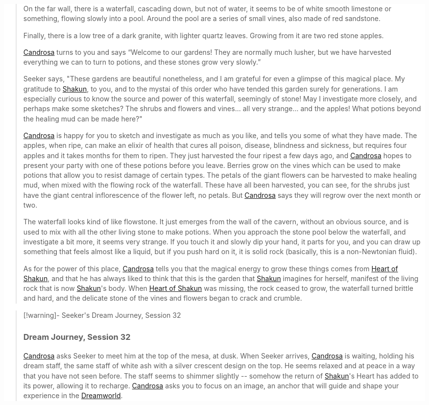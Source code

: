> On the far wall, there is a waterfall, cascading down, but not of water, it seems to be of white smooth limestone or something, flowing slowly into a pool. Around the pool are a series of small vines, also made of red sandstone. 
> 
> Finally, there is a low tree of a dark granite, with lighter quartz leaves. Growing from it are two red stone apples. 
> 
> [Candrosa](<../../dunmari/candrosa.md>) turns to you and says “Welcome to our gardens! They are normally much lusher, but we have harvested everything we can to turn to potions, and these stones grow very slowly.” 
> 
> Seeker says, "These gardens are beautiful nonetheless, and I am grateful for even a glimpse of this magical place. My gratitude to [Shakun](<../../../cosmology/gods/incorporeal-gods/dunmari/shakun.md>), to you, and to the mystai of this order who have tended this garden surely for generations. I am especially curious to know the source and power of this waterfall, seemingly of stone! May I investigate more closely, and perhaps make some sketches? The shrubs and flowers and vines... all very strange... and the apples! What potions beyond the healing mud can be made here?"
> 
> [Candrosa](<../../dunmari/candrosa.md>) is happy for you to sketch and investigate as much as you like, and tells you some of what they have made. The apples, when ripe, can make an elixir of health that cures all poison, disease, blindness and sickness, but requires four apples and it takes months for them to ripen. They just harvested the four ripest a few days ago, and [Candrosa](<../../dunmari/candrosa.md>) hopes to present your party with one of these potions before you leave. Berries grow on the vines which can be used to make potions that allow you to resist damage of certain types. The petals of the giant flowers can be harvested to make healing mud, when mixed with the flowing rock of the waterfall. These have all been harvested, you can see, for the shrubs just have the giant central inflorescence of the flower left, no petals. But [Candrosa](<../../dunmari/candrosa.md>) says they will regrow over the next month or two. 
> 
> The waterfall looks kind of like flowstone. It just emerges from the wall of the cavern, without an obvious source, and is used to mix with all the other living stone to make potions. When you approach the stone pool below the waterfall, and investigate a bit more, it seems very strange. If you touch it and slowly dip your hand, it parts for you, and you can draw up something that feels almost like a liquid, but if you push hard on it, it is solid rock (basically, this is a non-Newtonian fluid). 
> 
> As for the power of this place, [Candrosa](<../../dunmari/candrosa.md>) tells you that the magical energy to grow these things comes from [Heart of Shakun](<../../../things/artifacts-of-power/heart-of-shakun.md>), and that he has always liked to think that this is the garden that [Shakun](<../../../cosmology/gods/incorporeal-gods/dunmari/shakun.md>) imagines for herself, manifest of the living rock that is now [Shakun](<../../../cosmology/gods/incorporeal-gods/dunmari/shakun.md>)'s body. When [Heart of Shakun](<../../../things/artifacts-of-power/heart-of-shakun.md>) was missing, the rock ceased to grow, the waterfall turned brittle and hard, and the delicate stone of the vines and flowers began to crack and crumble. 
> 

> [!warning]- Seeker's Dream Journey, Session 32
> 
> ### Dream Journey, Session 32
> 
> [Candrosa](<../../dunmari/candrosa.md>) asks Seeker to meet him at the top of the mesa, at dusk. When Seeker arrives, [Candrosa](<../../dunmari/candrosa.md>) is waiting, holding his dream staff, the same staff of white ash with a silver crescent design on the top. He seems relaxed and at peace in a way that you have not seen before. The staff seems to shimmer slightly -- somehow the return of [Shakun](<../../../cosmology/gods/incorporeal-gods/dunmari/shakun.md>)'s Heart has added to its power, allowing it to recharge. [Candrosa](<../../dunmari/candrosa.md>) asks you to focus on an image, an anchor that will guide and shape your experience in the [Dreamworld](<../../../cosmology/multiverse/spiritual-realms/proximate-realms/dreamworld.md>). 
> 